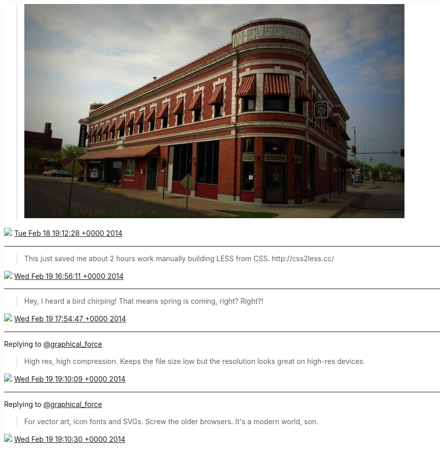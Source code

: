 > ![](/img/tweet-media/435854346895372288-BgxzZjLCIAAaTBj.jpg)

<img src="/img/tweet-media/tweet.ico" width="12" /> [Tue Feb 18 19:12:28 +0000 2014](https://twitter.com/timwasson/status/435854346895372288)

----

> This just saved me about 2 hours work manually building LESS from CSS\. http://css2less\.cc/

<img src="/img/tweet-media/tweet.ico" width="12" /> [Wed Feb 19 16:56:11 +0000 2014](https://twitter.com/timwasson/status/436182436074881024)

----

> Hey, I heard a bird chirping\! That means spring is coming, right? Right?\!

<img src="/img/tweet-media/tweet.ico" width="12" /> [Wed Feb 19 17:54:47 +0000 2014](https://twitter.com/timwasson/status/436197183977582592)

----

Replying to [@graphical\_force](https://twitter.com/graphical_force/status/435914554162163712)

> High res, high compression\. Keeps the file size low but the resolution looks great on high\-res devices\.

<img src="/img/tweet-media/tweet.ico" width="12" /> [Wed Feb 19 19:10:09 +0000 2014](https://twitter.com/timwasson/status/436216152423817216)

----

Replying to [@graphical\_force](https://twitter.com/graphical_force/status/435914554162163712)

> For vector art, icon fonts and SVGs\. Screw the older browsers\. It's a modern world, son\.

<img src="/img/tweet-media/tweet.ico" width="12" /> [Wed Feb 19 19:10:30 +0000 2014](https://twitter.com/timwasson/status/436216240579686401)
